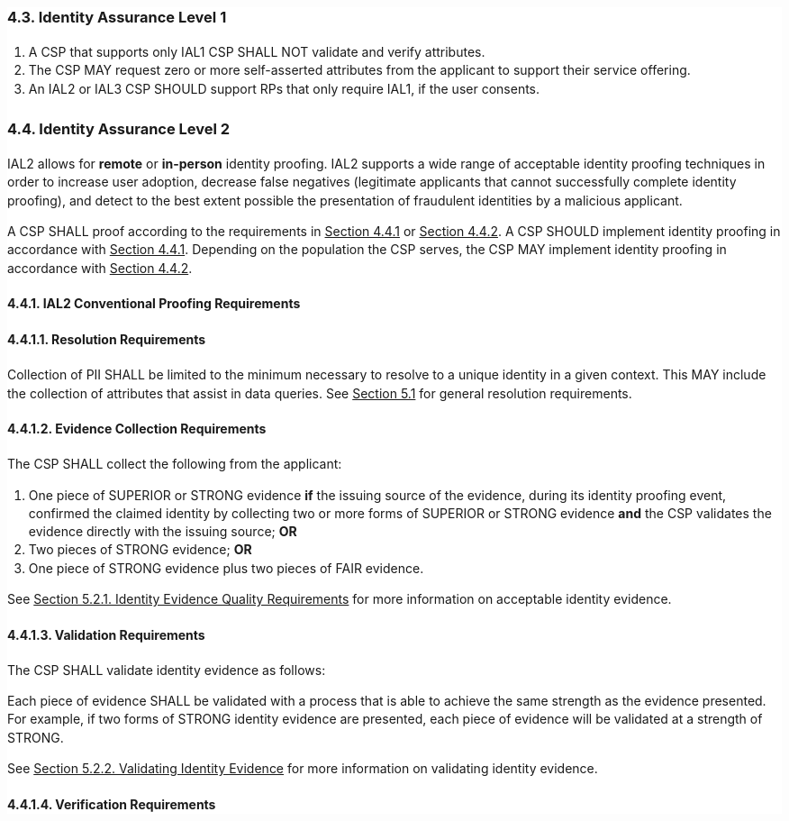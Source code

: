 

### 4.3. Identity Assurance Level 1

1. A CSP that supports only IAL1 CSP SHALL NOT validate and verify attributes.
2. The CSP MAY request zero or more self-asserted attributes from the applicant to support their service offering.
3. An IAL2 or IAL3 CSP SHOULD support RPs that only require IAL1, if the user consents.

### 4.4. Identity Assurance Level 2

IAL2 allows for **remote** or **in-person** identity proofing.  IAL2 supports a wide range of acceptable identity proofing techniques in order to increase user adoption, decrease false negatives (legitimate applicants that cannot successfully complete identity proofing), and detect to the best extent possible the presentation of fraudulent identities by a malicious applicant.

A CSP SHALL proof according to the requirements in [Section 4.4.1](#normal) or [Section 4.4.2](#referee). A CSP SHOULD implement identity proofing in accordance with [Section 4.4.1](#normal). Depending on the population the CSP serves, the CSP MAY implement identity proofing in accordance with [Section 4.4.2](#referee).

#### <a name="normal"></a>4.4.1. IAL2 Conventional Proofing Requirements

#### 4.4.1.1. Resolution Requirements

Collection of PII SHALL be limited to the minimum necessary to resolve to a unique identity in a given context.  This MAY include the collection of attributes that assist in data queries. See [Section 5.1](#resolve) for general resolution requirements.

#### 4.4.1.2. Evidence Collection Requirements

The CSP SHALL collect the following from the applicant:

1. One piece of SUPERIOR or STRONG evidence **if** the issuing source of the evidence, during its identity proofing event, confirmed the claimed identity by collecting two or more forms of SUPERIOR or STRONG evidence **and** the CSP validates the evidence directly with the issuing source; **OR**
2. Two pieces of STRONG evidence; **OR**
3. One piece of STRONG evidence plus two pieces of FAIR evidence.

See [Section 5.2.1. Identity Evidence Quality Requirements](#evidence-quality) for more information on acceptable identity evidence.

#### <a name="4-4-1-3"></a>4.4.1.3. Validation Requirements

The CSP SHALL validate identity evidence as follows:

Each piece of evidence SHALL be validated with a process that is able to achieve the same strength as the evidence presented. For example, if two forms of STRONG identity evidence are presented, each piece of evidence will be validated at a strength of STRONG.

See [Section 5.2.2. Validating Identity Evidence](#evidence_validation) for more information on validating identity evidence.

#### 4.4.1.4. Verification Requirements
